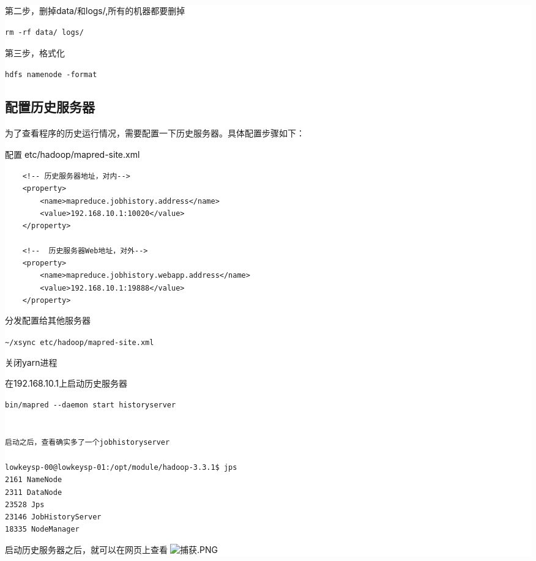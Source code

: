 第二步，删掉data/和logs/,所有的机器都要删掉
```
rm -rf data/ logs/
```


第三步，格式化
```
hdfs namenode -format
```

## 配置历史服务器

为了查看程序的历史运行情况，需要配置一下历史服务器。具体配置步骤如下：


配置 etc/hadoop/mapred-site.xml
```
    <!-- 历史服务器地址，对内-->
    <property>
        <name>mapreduce.jobhistory.address</name>
        <value>192.168.10.1:10020</value>
    </property>

    <!--  历史服务器Web地址，对外-->
    <property>
        <name>mapreduce.jobhistory.webapp.address</name>
        <value>192.168.10.1:19888</value>
    </property>

```

分发配置给其他服务器
```
~/xsync etc/hadoop/mapred-site.xml 
```

关闭yarn进程

在192.168.10.1上启动历史服务器
```
bin/mapred --daemon start historyserver


启动之后，查看确实多了一个jobhistoryserver

lowkeysp-00@lowkeysp-01:/opt/module/hadoop-3.3.1$ jps
2161 NameNode
2311 DataNode
23528 Jps
23146 JobHistoryServer
18335 NodeManager

```


启动历史服务器之后，就可以在网页上查看
![捕获.PNG](http://ww1.sinaimg.cn/large/006eDJDNly1gs57w8gqxcj61c00k0tas02.jpg)
